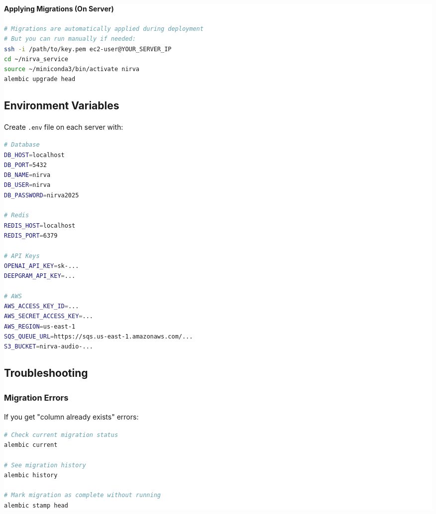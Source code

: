 #### Applying Migrations (On Server)

```bash
# Migrations are automatically applied during deployment
# But you can run manually if needed:
ssh -i /path/to/key.pem ec2-user@YOUR_SERVER_IP
cd ~/nirva_service
source ~/miniconda3/bin/activate nirva
alembic upgrade head
```

## Environment Variables

Create `.env` file on each server with:

```bash
# Database
DB_HOST=localhost
DB_PORT=5432
DB_NAME=nirva
DB_USER=nirva
DB_PASSWORD=nirva2025

# Redis
REDIS_HOST=localhost
REDIS_PORT=6379

# API Keys
OPENAI_API_KEY=sk-...
DEEPGRAM_API_KEY=...

# AWS
AWS_ACCESS_KEY_ID=...
AWS_SECRET_ACCESS_KEY=...
AWS_REGION=us-east-1
SQS_QUEUE_URL=https://sqs.us-east-1.amazonaws.com/...
S3_BUCKET=nirva-audio-...
```

## Troubleshooting

### Migration Errors

If you get "column already exists" errors:
```bash
# Check current migration status
alembic current

# See migration history
alembic history

# Mark migration as complete without running
alembic stamp head
```
